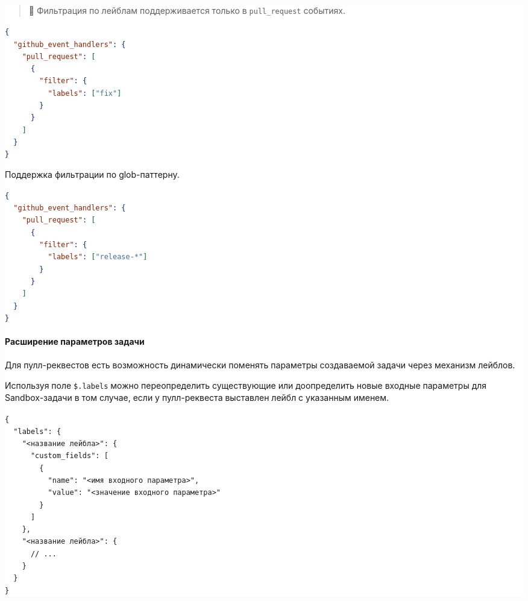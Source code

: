 > :book: Фильтрация по лейблам поддерживается только в `pull_request` событиях.

```json
{
  "github_event_handlers": {
    "pull_request": [
      {
        "filter": {
          "labels": ["fix"]
        }
      }
    ]
  }
}
```

Поддержка фильтрации по glob-паттерну.

```json
{
  "github_event_handlers": {
    "pull_request": [
      {
        "filter": {
          "labels": ["release-*"]
        }
      }
    ]
  }
}
```

#### Расширение параметров задачи

Для пулл-реквестов есть возможность динамически поменять параметры создаваемой задачи через механизм лейблов.

Используя поле `$.labels` можно переопределить существующие или доопределить новые входные параметры для Sandbox-задачи в том случае, если у пулл-реквеста выставлен лейбл с указанным именем.

```json5
{
  "labels": {
    "<название лейбла>": {
      "custom_fields": [
        {
          "name": "<имя входного параметра>",
          "value": "<значение входного параметра>"
        }
      ]
    },
    "<название лейбла>": {
      // ...
    }
  }
}
```


[multimatch]: https://github.com/sindresorhus/multimatch
[glob-tester]: https://codepen.io/mrmlnc/full/OXQjrZ
[fw-parser]: https://golem.yandex-team.ru/fwparser2.sbml
[202-accepted]: https://tools.ietf.org/html/rfc7231#section-6.3.3
[infraduty@]: mailto:infraduty@yandex-team.ru